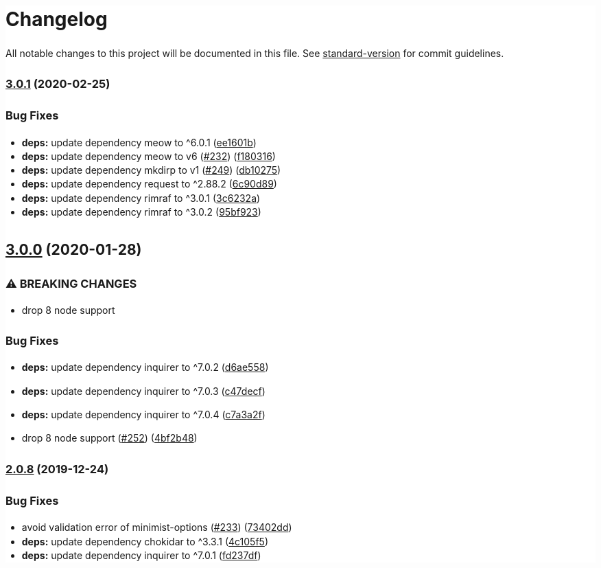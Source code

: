 # Changelog

All notable changes to this project will be documented in this file. See [standard-version](https://github.com/conventional-changelog/standard-version) for commit guidelines.

### [3.0.1](https://github.com/kintone/customize-uploader/compare/v3.0.0...v3.0.1) (2020-02-25)

### Bug Fixes

- **deps:** update dependency meow to ^6.0.1 ([ee1601b](https://github.com/kintone/customize-uploader/commit/ee1601bdc5921641a58080182656d534d3572651))
- **deps:** update dependency meow to v6 ([#232](https://github.com/kintone/customize-uploader/issues/232)) ([f180316](https://github.com/kintone/customize-uploader/commit/f1803168f0fc86ee8689bac5bf4af86346c56657))
- **deps:** update dependency mkdirp to v1 ([#249](https://github.com/kintone/customize-uploader/issues/249)) ([db10275](https://github.com/kintone/customize-uploader/commit/db102754cbef04caf918febfcd1d45f9495ce5c2))
- **deps:** update dependency request to ^2.88.2 ([6c90d89](https://github.com/kintone/customize-uploader/commit/6c90d894e1026880d61c9686c65134e4978aea5c))
- **deps:** update dependency rimraf to ^3.0.1 ([3c6232a](https://github.com/kintone/customize-uploader/commit/3c6232ab06b1542be409df3f3c9425b6ea7cf8c0))
- **deps:** update dependency rimraf to ^3.0.2 ([95bf923](https://github.com/kintone/customize-uploader/commit/95bf923b540542e8af7766ed03f25fab5bb2610f))

## [3.0.0](https://github.com/kintone/customize-uploader/compare/v2.0.8...v3.0.0) (2020-01-28)

### ⚠ BREAKING CHANGES

- drop 8 node support

### Bug Fixes

- **deps:** update dependency inquirer to ^7.0.2 ([d6ae558](https://github.com/kintone/customize-uploader/commit/d6ae5583a3ef228e0b39384cab1a5ee37f22d26c))
- **deps:** update dependency inquirer to ^7.0.3 ([c47decf](https://github.com/kintone/customize-uploader/commit/c47decf37a8bee9e8e5ae05678db618e91ca86b6))
- **deps:** update dependency inquirer to ^7.0.4 ([c7a3a2f](https://github.com/kintone/customize-uploader/commit/c7a3a2f77aee6e8396dc334bdef7b48421d075c3))

- drop 8 node support ([#252](https://github.com/kintone/customize-uploader/issues/252)) ([4bf2b48](https://github.com/kintone/customize-uploader/commit/4bf2b48d196adc97bcfe4c054b1e1d76661739ab))

### [2.0.8](https://github.com/kintone/customize-uploader/compare/v2.0.7...v2.0.8) (2019-12-24)

### Bug Fixes

- avoid validation error of minimist-options ([#233](https://github.com/kintone/customize-uploader/issues/233)) ([73402dd](https://github.com/kintone/customize-uploader/commit/73402ddb49ad310956cfd0e62aef08a8c68b503b))
- **deps:** update dependency chokidar to ^3.3.1 ([4c105f5](https://github.com/kintone/customize-uploader/commit/4c105f50ea638b1d48efc8f9a6388060f25ca44e))
- **deps:** update dependency inquirer to ^7.0.1 ([fd237df](https://github.com/kintone/customize-uploader/commit/fd237df5a925464f89ea182a8c121aca3d11dfff))
